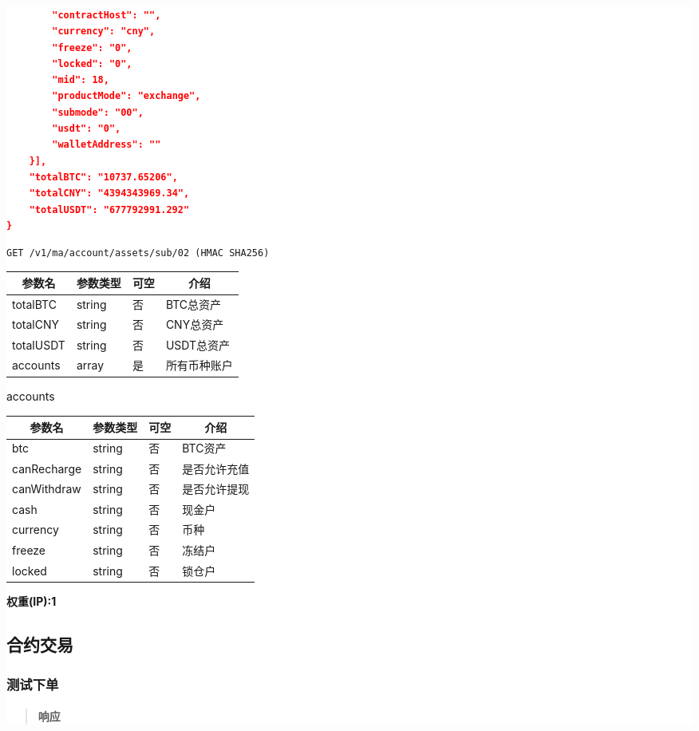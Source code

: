 ```json
		"contractHost": "",
		"currency": "cny",
		"freeze": "0",
		"locked": "0",
		"mid": 18,
		"productMode": "exchange",
		"submode": "00",
		"usdt": "0",
		"walletAddress": ""
	}],
	"totalBTC": "10737.65206",
	"totalCNY": "4394343969.34",
	"totalUSDT": "677792991.292"
}
```

`GET /v1/ma/account/assets/sub/02 (HMAC SHA256)`

|  参数名   | 参数类型  |可空|介绍|
|  ----  | ----  |----  |----  |
| totalBTC  | string | 否 | BTC总资产 |
| totalCNY  | string | 否 | CNY总资产 |
| totalUSDT  | string | 否 | USDT总资产 |
| accounts  | array | 是 | 所有币种账户 |

accounts

|  参数名   | 参数类型  |可空|介绍|
|  ----  | ----  |----  |----  |
| btc  | string | 否 | BTC资产 |
| canRecharge  | string | 否 | 是否允许充值 |
| canWithdraw  | string | 否 | 是否允许提现 |
| cash  | string | 否 | 现金户 |
| currency  | string | 否 | 币种 |
| freeze  | string | 否 | 冻结户 |
| locked  | string | 否 | 锁仓户 |

**权重(IP):1**

## 合约交易

### 测试下单

> **响应**
